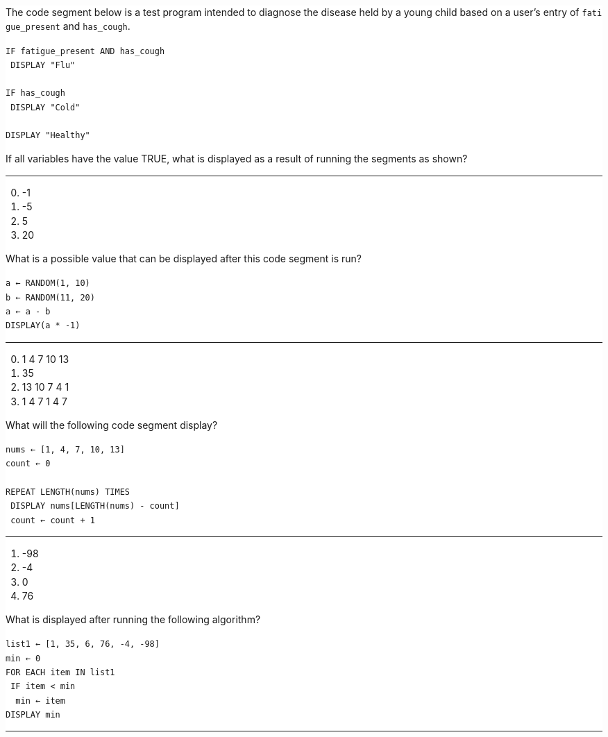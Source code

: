 The code segment below is a test program intended to diagnose the disease held by a young child based on a user’s entry of `fatigue_present` and `has_cough`.
```
IF fatigue_present AND has_cough
 DISPLAY "Flu"

IF has_cough
 DISPLAY "Cold"

DISPLAY "Healthy"
```
If all variables have the value TRUE, what is displayed as a result of running the segments as shown?

---

0. -1  
0. -5  
1. 5  
0. 20  

What is a possible value that can be displayed after this code segment is run?
```
a ← RANDOM(1, 10)
b ← RANDOM(11, 20)
a ← a - b
DISPLAY(a * -1)
```

---

0. 1 4 7 10 13  
0. 35  
1. 13 10 7 4 1  
0. 1 4 7 1 4 7  

What will the following code segment display?
```
nums ← [1, 4, 7, 10, 13]
count ← 0

REPEAT LENGTH(nums) TIMES
 DISPLAY nums[LENGTH(nums) - count]
 count ← count + 1
```

---

1. -98  
0. -4  
0. 0  
0. 76  

What is displayed after running the following algorithm?
```
list1 ← [1, 35, 6, 76, -4, -98]
min ← 0
FOR EACH item IN list1
 IF item < min
  min ← item
DISPLAY min
```

---